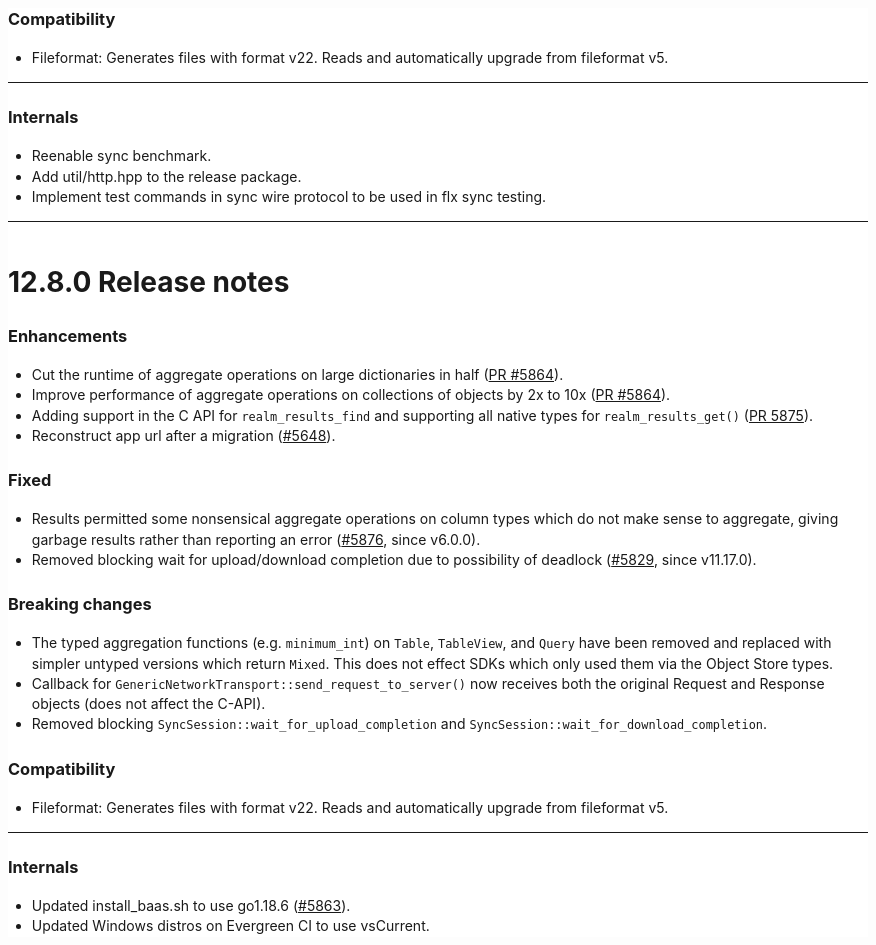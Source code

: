 ### Compatibility
* Fileformat: Generates files with format v22. Reads and automatically upgrade from fileformat v5.

-----------

### Internals
* Reenable sync benchmark.
* Add util/http.hpp to the release package.
* Implement test commands in sync wire protocol to be used in flx sync testing.

----------------------------------------------

# 12.8.0 Release notes

### Enhancements
* Cut the runtime of aggregate operations on large dictionaries in half ([PR #5864](https://github.com/realm/realm-core/pull/5864)).
* Improve performance of aggregate operations on collections of objects by 2x to 10x ([PR #5864](https://github.com/realm/realm-core/pull/5864)).
* Adding support in the C API for `realm_results_find` and supporting all native types for `realm_results_get()` ([PR 5875](https://github.com/realm/realm-core/pull/5875)).
* Reconstruct app url after a migration ([#5648](https://github.com/realm/realm-core/issues/5648)).

### Fixed
* Results permitted some nonsensical aggregate operations on column types which do not make sense to aggregate, giving garbage results rather than reporting an error ([#5876](https://github.com/realm/realm-core/pull/5876), since v6.0.0).
* Removed blocking wait for upload/download completion due to possibility of deadlock ([#5829](https://github.com/realm/realm-core/issues/5829), since v11.17.0).

### Breaking changes
* The typed aggregation functions (e.g. `minimum_int`) on `Table`, `TableView`, and `Query` have been removed and replaced with simpler untyped versions which return `Mixed`. This does not effect SDKs which only used them via the Object Store types.
* Callback for `GenericNetworkTransport::send_request_to_server()` now receives both the original Request and Response objects (does not affect the C-API).
* Removed blocking `SyncSession::wait_for_upload_completion` and `SyncSession::wait_for_download_completion`.

### Compatibility
* Fileformat: Generates files with format v22. Reads and automatically upgrade from fileformat v5.

-----------

### Internals
* Updated install_baas.sh to use go1.18.6 ([#5863](https://github.com/realm/realm-core/issues/5862)).
* Updated Windows distros on Evergreen CI to use vsCurrent.
